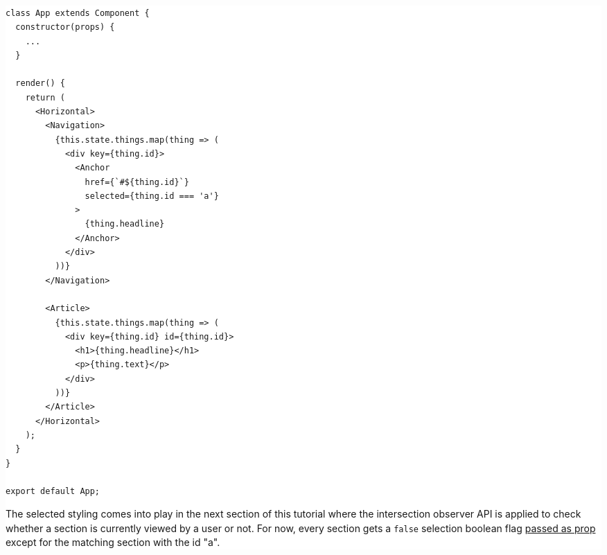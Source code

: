 ```javascript{2,18,19,20,21,22,23,24,25,26,27,28,29,30,43,44,45,46,48}
class App extends Component {
  constructor(props) {
    ...
  }

  render() {
    return (
      <Horizontal>
        <Navigation>
          {this.state.things.map(thing => (
            <div key={thing.id}>
              <Anchor
                href={`#${thing.id}`}
                selected={thing.id === 'a'}
              >
                {thing.headline}
              </Anchor>
            </div>
          ))}
        </Navigation>

        <Article>
          {this.state.things.map(thing => (
            <div key={thing.id} id={thing.id}>
              <h1>{thing.headline}</h1>
              <p>{thing.text}</p>
            </div>
          ))}
        </Article>
      </Horizontal>
    );
  }
}

export default App;
```

The selected styling comes into play in the next section of this tutorial where the intersection observer API is applied to check whether a section is currently viewed by a user or not. For now, every section gets a `false` selection boolean flag [passed as prop](https://www.robinwieruch.de/react-pass-props-to-component/) except for the matching section with the id "a".
